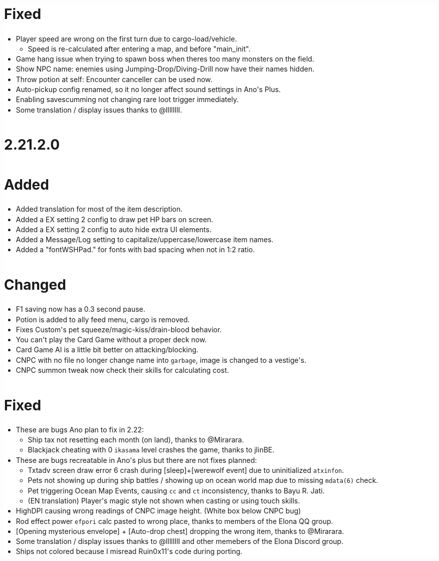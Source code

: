 
# Fixed
- Player speed are wrong on the first turn due to cargo-load/vehicle. 
  - Speed is re-calculated after entering a map, and before "main_init".
- Game hang issue when trying to spawn boss when theres too many monsters on the field.
- Show NPC name: enemies using Jumping-Drop/Diving-Drill now have their names hidden.
- Throw potion at self: Encounter canceller can be used now.
- Auto-pickup config renamed, so it no longer affect sound settings in Ano's Plus.
- Enabling savescumming not changing rare loot trigger immediately.
- Some translation / display issues thanks to @lIllIIlI.

# 2.21.2.0

# Added
- Added translation for most of the item description.
- Added a EX setting 2 config to draw pet HP bars on screen.
- Added a EX setting 2 config to auto hide extra UI elements.
- Added a Message/Log setting to capitalize/uppercase/lowercase item names.
- Added a "fontWSHPad." for fonts with bad spacing when not in 1:2 ratio.

# Changed
- F1 saving now has a 0.3 second pause.
- Potion is added to ally feed menu, cargo is removed.
- Fixes Custom's pet squeeze/magic-kiss/drain-blood behavior.
- You can't play the Card Game without a proper deck now.
- Card Game AI is a little bit better on attacking/blocking.
- CNPC with no file no longer change name into `garbage`, image is changed to a vestige's.
- CNPC summon tweak now check their skills for calculating cost.

# Fixed 
- These are bugs Ano plan to fix in 2.22:
  - Ship tax not resetting each month (on land), thanks to @Mirarara.
  - Blackjack cheating with 0 `ikasama` level crashes the game, thanks to jlinBE.
- These are bugs recreatable in Ano's plus but there are not fixes planned:
  - Txtadv screen draw error 6 crash during [sleep]+[werewolf event] due to uninitialized `atxinfon`.
  - Pets not showing up during ship battles / showing up on ocean world map due to missing `mdata(6)` check.
  - Pet triggering Ocean Map Events, causing `cc` and `ct` inconsistency, thanks to Bayu R. Jati.
  - (EN translation) Player's magic style not shown when casting or using touch skills.
- HighDPI causing wrong readings of CNPC image height. (White box below CNPC bug)
- Rod effect power `efpori` calc pasted to wrong place, thanks to members of the Elona QQ group.
- [Opening mysterious envelope] + [Auto-drop chest] dropping the wrong item, thanks to @Mirarara.
- Some translation / display issues thanks to @lIllIIlI and other memebers of the Elona Discord group.
- Ships not colored because I misread Ruin0x11's code during porting.
